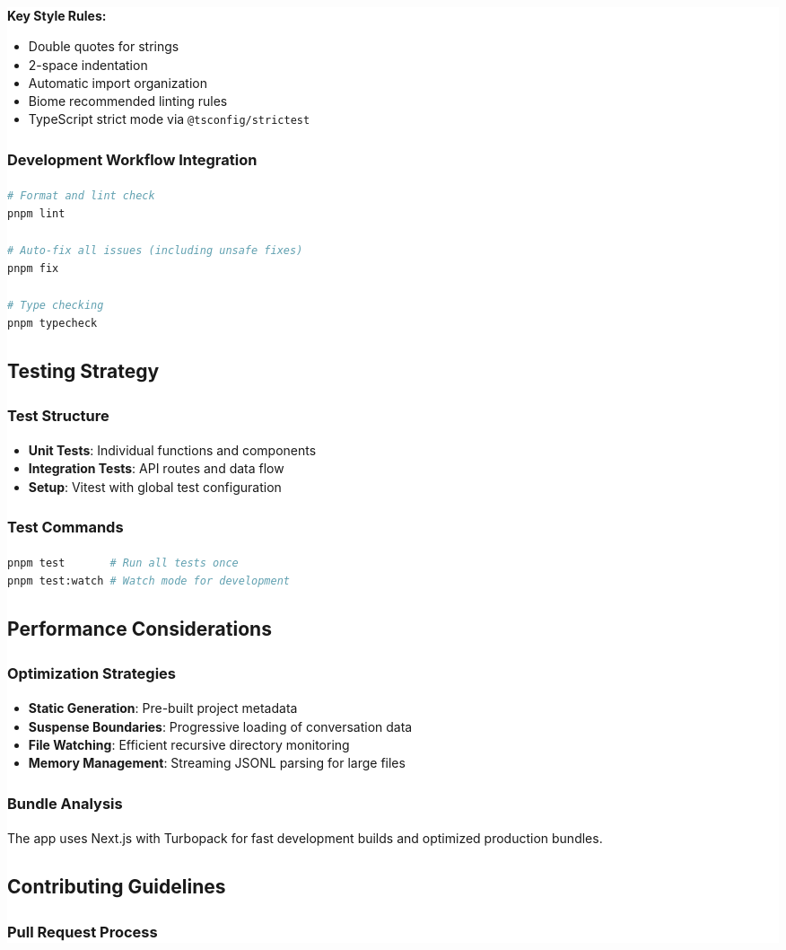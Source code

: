 **Key Style Rules:**
- Double quotes for strings
- 2-space indentation
- Automatic import organization
- Biome recommended linting rules
- TypeScript strict mode via `@tsconfig/strictest`

### Development Workflow Integration

```bash
# Format and lint check
pnpm lint

# Auto-fix all issues (including unsafe fixes)
pnpm fix

# Type checking
pnpm typecheck
```

## Testing Strategy

### Test Structure

- **Unit Tests**: Individual functions and components
- **Integration Tests**: API routes and data flow
- **Setup**: Vitest with global test configuration

### Test Commands

```bash
pnpm test       # Run all tests once
pnpm test:watch # Watch mode for development
```

## Performance Considerations

### Optimization Strategies

- **Static Generation**: Pre-built project metadata
- **Suspense Boundaries**: Progressive loading of conversation data  
- **File Watching**: Efficient recursive directory monitoring
- **Memory Management**: Streaming JSONL parsing for large files

### Bundle Analysis

The app uses Next.js with Turbopack for fast development builds and optimized production bundles.

## Contributing Guidelines

### Pull Request Process
